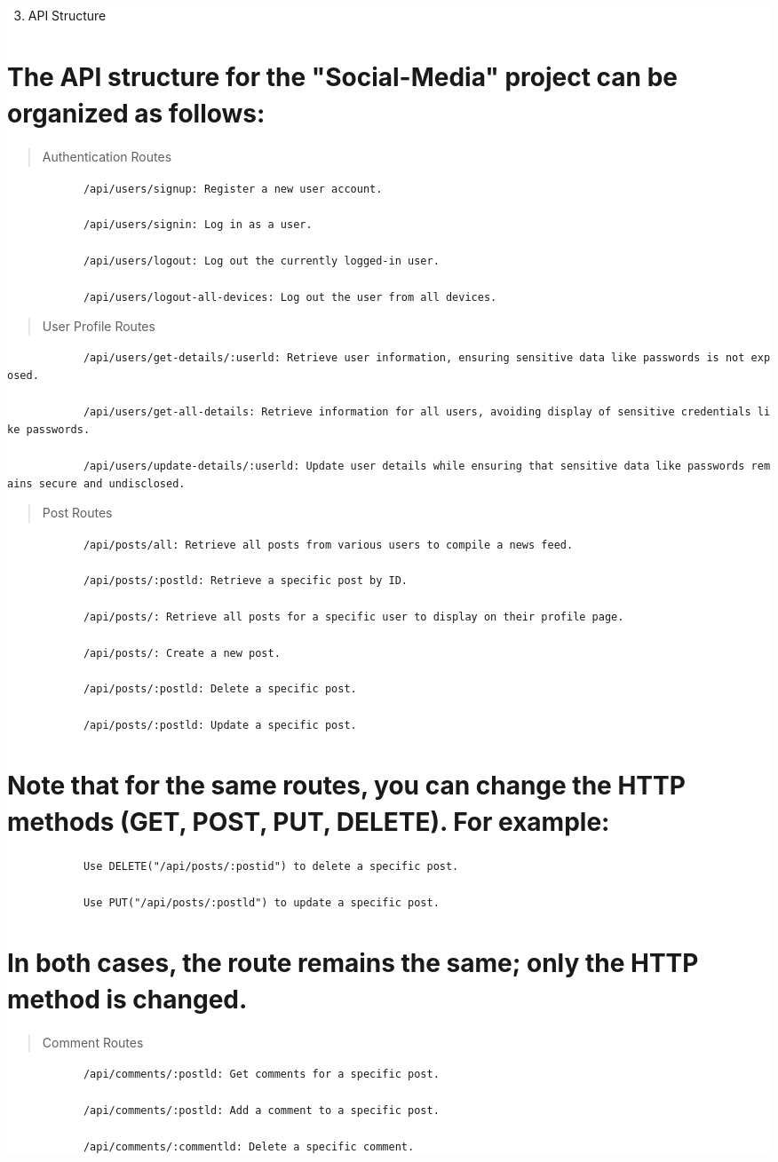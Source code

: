 3. API Structure

# The API structure for the "Social-Media" project can be organized as follows:

> Authentication Routes

                /api/users/signup: Register a new user account.

                /api/users/signin: Log in as a user.

                /api/users/logout: Log out the currently logged-in user.

                /api/users/logout-all-devices: Log out the user from all devices.

> User Profile Routes

                /api/users/get-details/:userld: Retrieve user information, ensuring sensitive data like passwords is not exposed.

                /api/users/get-all-details: Retrieve information for all users, avoiding display of sensitive credentials like passwords.

                /api/users/update-details/:userld: Update user details while ensuring that sensitive data like passwords remains secure and undisclosed.

> Post Routes

                /api/posts/all: Retrieve all posts from various users to compile a news feed.

                /api/posts/:postld: Retrieve a specific post by ID.

                /api/posts/: Retrieve all posts for a specific user to display on their profile page.

                /api/posts/: Create a new post.

                /api/posts/:postld: Delete a specific post.

                /api/posts/:postld: Update a specific post.

# Note that for the same routes, you can change the HTTP methods (GET, POST, PUT, DELETE). For example:
                
                Use DELETE("/api/posts/:postid") to delete a specific post.

                Use PUT("/api/posts/:postld") to update a specific post.

# In both cases, the route remains the same; only the HTTP method is changed.

> Comment Routes

                /api/comments/:postld: Get comments for a specific post.

                /api/comments/:postld: Add a comment to a specific post.

                /api/comments/:commentld: Delete a specific comment.
